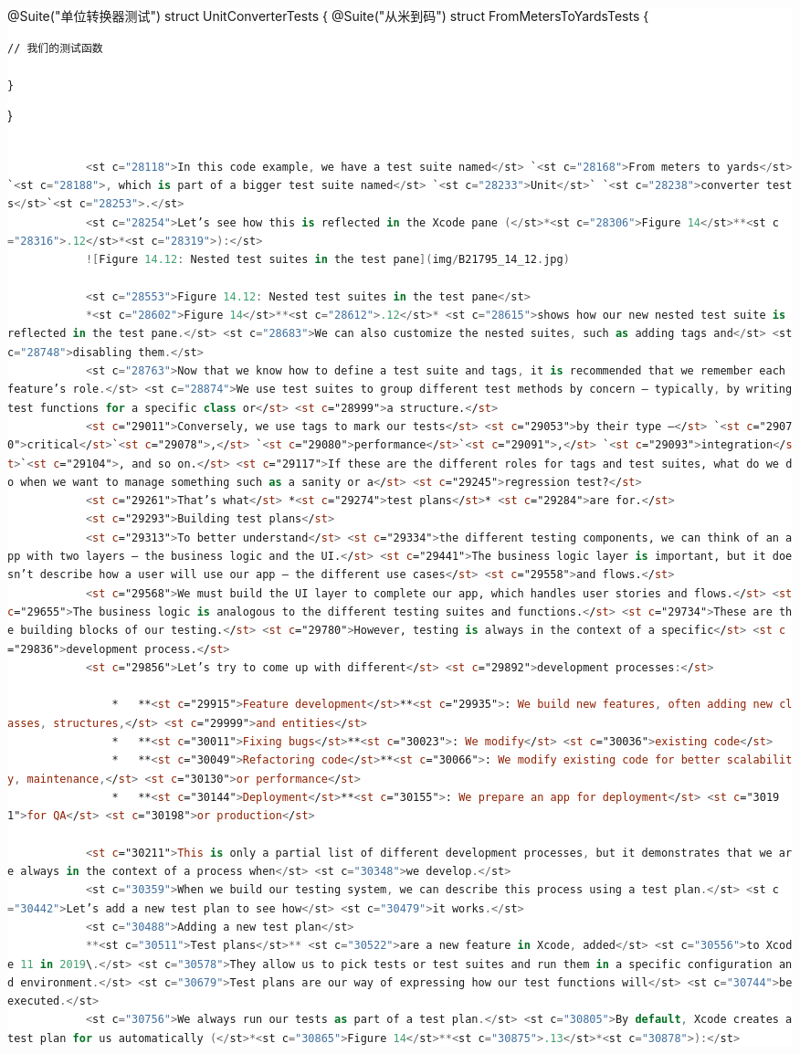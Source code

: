 <st c="27970">@Suite("单位转换器测试")</st> struct UnitConverterTests { <st c="28030">@Suite("从米到码")</st> struct FromMetersToYardsTests {

    // 我们的测试函数

    }

}

```swift

			<st c="28118">In this code example, we have a test suite named</st> `<st c="28168">From meters to yards</st>`<st c="28188">, which is part of a bigger test suite named</st> `<st c="28233">Unit</st>` `<st c="28238">converter tests</st>`<st c="28253">.</st>
			<st c="28254">Let’s see how this is reflected in the Xcode pane (</st>*<st c="28306">Figure 14</st>**<st c="28316">.12</st>*<st c="28319">):</st>
			![Figure 14.12: Nested test suites in the test pane](img/B21795_14_12.jpg)

			<st c="28553">Figure 14.12: Nested test suites in the test pane</st>
			*<st c="28602">Figure 14</st>**<st c="28612">.12</st>* <st c="28615">shows how our new nested test suite is reflected in the test pane.</st> <st c="28683">We can also customize the nested suites, such as adding tags and</st> <st c="28748">disabling them.</st>
			<st c="28763">Now that we know how to define a test suite and tags, it is recommended that we remember each feature’s role.</st> <st c="28874">We use test suites to group different test methods by concern – typically, by writing test functions for a specific class or</st> <st c="28999">a structure.</st>
			<st c="29011">Conversely, we use tags to mark our tests</st> <st c="29053">by their type –</st> `<st c="29070">critical</st>`<st c="29078">,</st> `<st c="29080">performance</st>`<st c="29091">,</st> `<st c="29093">integration</st>`<st c="29104">, and so on.</st> <st c="29117">If these are the different roles for tags and test suites, what do we do when we want to manage something such as a sanity or a</st> <st c="29245">regression test?</st>
			<st c="29261">That’s what</st> *<st c="29274">test plans</st>* <st c="29284">are for.</st>
			<st c="29293">Building test plans</st>
			<st c="29313">To better understand</st> <st c="29334">the different testing components, we can think of an app with two layers – the business logic and the UI.</st> <st c="29441">The business logic layer is important, but it doesn’t describe how a user will use our app – the different use cases</st> <st c="29558">and flows.</st>
			<st c="29568">We must build the UI layer to complete our app, which handles user stories and flows.</st> <st c="29655">The business logic is analogous to the different testing suites and functions.</st> <st c="29734">These are the building blocks of our testing.</st> <st c="29780">However, testing is always in the context of a specific</st> <st c="29836">development process.</st>
			<st c="29856">Let’s try to come up with different</st> <st c="29892">development processes:</st>

				*   **<st c="29915">Feature development</st>**<st c="29935">: We build new features, often adding new classes, structures,</st> <st c="29999">and entities</st>
				*   **<st c="30011">Fixing bugs</st>**<st c="30023">: We modify</st> <st c="30036">existing code</st>
				*   **<st c="30049">Refactoring code</st>**<st c="30066">: We modify existing code for better scalability, maintenance,</st> <st c="30130">or performance</st>
				*   **<st c="30144">Deployment</st>**<st c="30155">: We prepare an app for deployment</st> <st c="30191">for QA</st> <st c="30198">or production</st>

			<st c="30211">This is only a partial list of different development processes, but it demonstrates that we are always in the context of a process when</st> <st c="30348">we develop.</st>
			<st c="30359">When we build our testing system, we can describe this process using a test plan.</st> <st c="30442">Let’s add a new test plan to see how</st> <st c="30479">it works.</st>
			<st c="30488">Adding a new test plan</st>
			**<st c="30511">Test plans</st>** <st c="30522">are a new feature in Xcode, added</st> <st c="30556">to Xcode 11 in 2019\.</st> <st c="30578">They allow us to pick tests or test suites and run them in a specific configuration and environment.</st> <st c="30679">Test plans are our way of expressing how our test functions will</st> <st c="30744">be executed.</st>
			<st c="30756">We always run our tests as part of a test plan.</st> <st c="30805">By default, Xcode creates a test plan for us automatically (</st>*<st c="30865">Figure 14</st>**<st c="30875">.13</st>*<st c="30878">):</st>
```